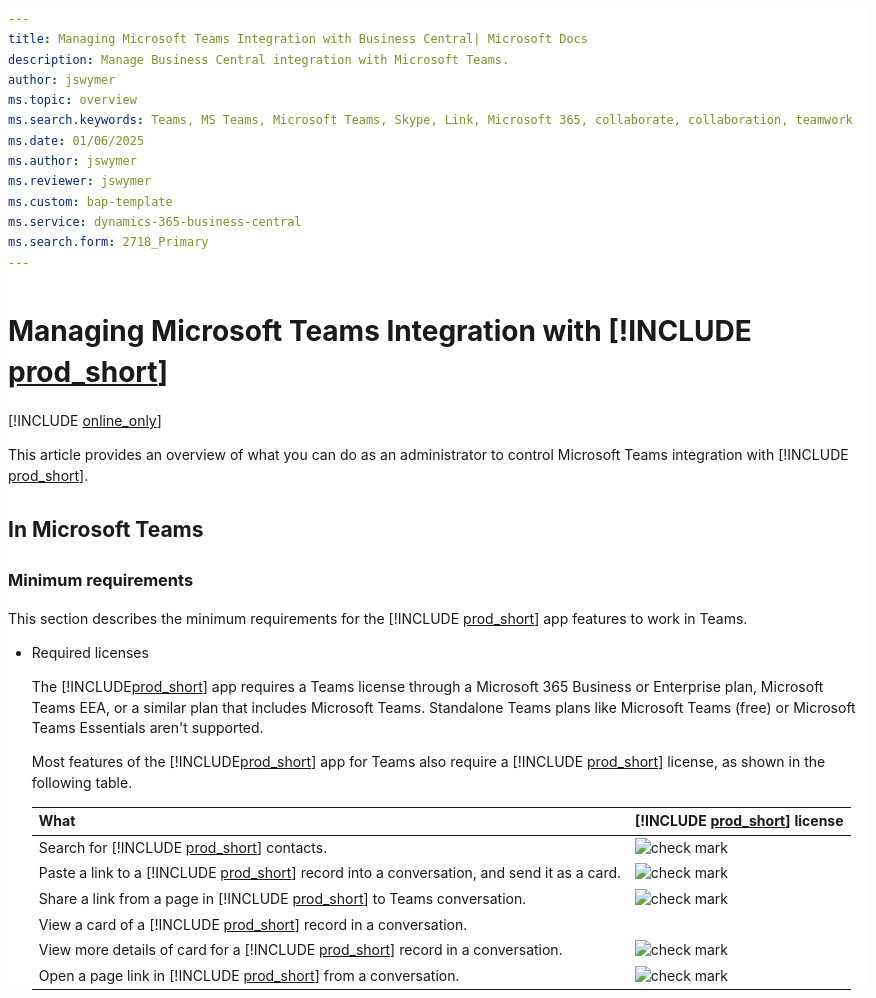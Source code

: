 ```yaml
---
title: Managing Microsoft Teams Integration with Business Central| Microsoft Docs
description: Manage Business Central integration with Microsoft Teams.
author: jswymer
ms.topic: overview
ms.search.keywords: Teams, MS Teams, Microsoft Teams, Skype, Link, Microsoft 365, collaborate, collaboration, teamwork
ms.date: 01/06/2025
ms.author: jswymer
ms.reviewer: jswymer
ms.custom: bap-template
ms.service: dynamics-365-business-central
ms.search.form: 2718_Primary
---
```


# Managing Microsoft Teams Integration with [!INCLUDE [prod_short](includes/prod_short.md)]

[!INCLUDE [online_only](includes/online_only.md)]

This article provides an overview of what you can do as an administrator to control Microsoft Teams integration with [!INCLUDE [prod_short](includes/prod_short.md)].

## In Microsoft Teams

### Minimum requirements

This section describes the minimum requirements for the [!INCLUDE [prod_short](includes/prod_short.md)] app features to work in Teams.

- Required licenses

    The [!INCLUDE[prod_short](includes/prod_short.md)] app requires a Teams license through a Microsoft 365 Business or Enterprise plan, Microsoft Teams EEA, or a similar plan that includes Microsoft Teams. Standalone Teams plans like Microsoft Teams (free) or Microsoft Teams Essentials aren't supported.

    Most features of the [!INCLUDE[prod_short](includes/prod_short.md)] app for Teams also require a [!INCLUDE [prod_short](includes/prod_short.md)] license, as shown in the following table.

    |What|[!INCLUDE [prod_short](includes/prod_short.md)] license|
    |----|---|
    |Search for [!INCLUDE [prod_short](includes/prod_short.md)] contacts.|![check mark](media/check.png "check")|
    |Paste a link to a [!INCLUDE [prod_short](includes/prod_short.md)] record into a conversation, and send it as a card.|![check mark](media/check.png "check")|
    |Share a link from a page in [!INCLUDE [prod_short](includes/prod_short.md)] to Teams conversation.|![check mark](media/check.png "check")|
    |View a card of a [!INCLUDE [prod_short](includes/prod_short.md)] record in a conversation.||
    |View more details of card for a [!INCLUDE [prod_short](includes/prod_short.md)] record in a conversation.|![check mark](media/check.png "check")|
    |Open a page link in [!INCLUDE [prod_short](includes/prod_short.md)] from a conversation.|![check mark](media/check.png "check")|
